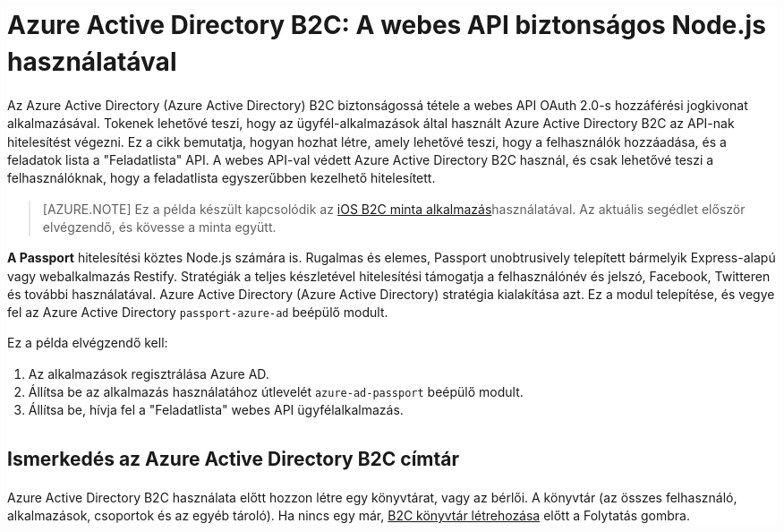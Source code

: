 <properties
    pageTitle="Azure Active Directory B2C: A webes API biztonságos Node.js használatával |} Microsoft Azure"
    description="Hogyan hozhat létre Node.js webes API-val, hogy elfogadja a token származhat B2C bérlői webhelyre"
    services="active-directory-b2c"
    documentationCenter=""
    authors="brandwe"
    manager="mbaldwin"
    editor=""/>

<tags
    ms.service="active-directory-b2c"
    ms.workload="identity"
    ms.tgt_pltfrm="na"
    ms.devlang="javascript"
    ms.topic="hero-article"
    ms.date="08/30/2016"
    ms.author="brandwe"/>

# <a name="azure-ad-b2c-secure-a-web-api-by-using-nodejs"></a>Azure Active Directory B2C: A webes API biztonságos Node.js használatával



Az Azure Active Directory (Azure Active Directory) B2C biztonságossá tétele a webes API OAuth 2.0-s hozzáférési jogkivonat alkalmazásával. Tokenek lehetővé teszi, hogy az ügyfél-alkalmazások által használt Azure Active Directory B2C az API-nak hitelesítést végezni. Ez a cikk bemutatja, hogyan hozhat létre, amely lehetővé teszi, hogy a felhasználók hozzáadása, és a feladatok lista a "Feladatlista" API. A webes API-val védett Azure Active Directory B2C használ, és csak lehetővé teszi a felhasználóknak, hogy a feladatlista egyszerűbben kezelhető hitelesített.

> [AZURE.NOTE]  Ez a példa készült kapcsolódik az [iOS B2C minta alkalmazás](active-directory-b2c-devquickstarts-ios.md)használatával. Az aktuális segédlet először elvégzendő, és kövesse a minta együtt.

**A Passport** hitelesítési köztes Node.js számára is. Rugalmas és elemes, Passport unobtrusively telepített bármelyik Express-alapú vagy webalkalmazás Restify. Stratégiák a teljes készletével hitelesítési támogatja a felhasználónév és jelszó, Facebook, Twitteren és további használatával. Azure Active Directory (Azure Active Directory) stratégia kialakítása azt. Ez a modul telepítése, és vegye fel az Azure Active Directory `passport-azure-ad` beépülő modult.

Ez a példa elvégzendő kell:

1. Az alkalmazások regisztrálása Azure AD.
2. Állítsa be az alkalmazás használatához útlevelét `azure-ad-passport` beépülő modult.
3. Állítsa be, hívja fel a "Feladatlista" webes API ügyfélalkalmazás.


## <a name="get-an-azure-ad-b2c-directory"></a>Ismerkedés az Azure Active Directory B2C címtár

Azure Active Directory B2C használata előtt hozzon létre egy könyvtárat, vagy az bérlői.  A könyvtár (az összes felhasználó, alkalmazások, csoportok és az egyéb tároló).  Ha nincs egy már, [B2C könyvtár létrehozása](active-directory-b2c-get-started.md) előtt a Folytatás gombra.
